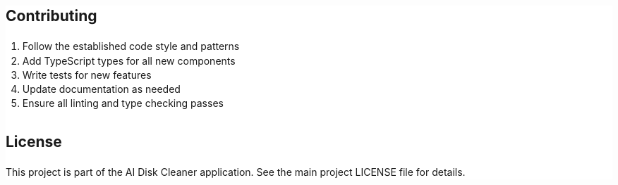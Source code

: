 ## Contributing

1. Follow the established code style and patterns
2. Add TypeScript types for all new components
3. Write tests for new features
4. Update documentation as needed
5. Ensure all linting and type checking passes

## License

This project is part of the AI Disk Cleaner application. See the main project LICENSE file for details.